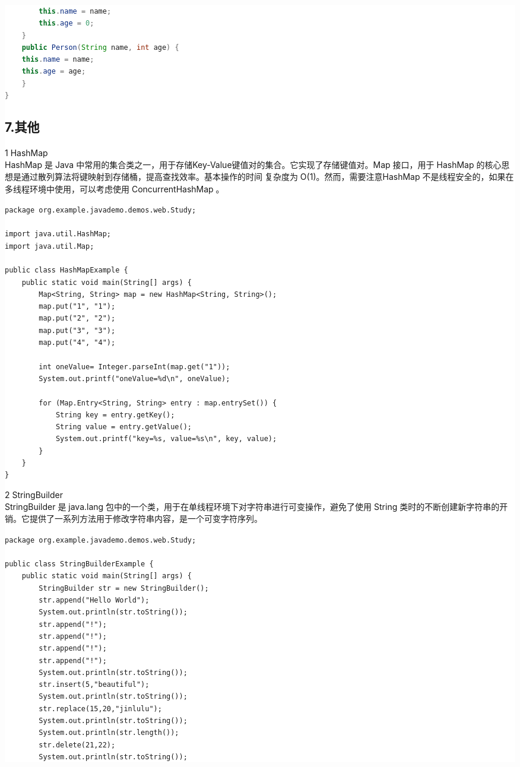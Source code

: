 ```java
        this.name = name;  
        this.age = 0;  
    }  
    public Person(String name, int age) {  
    this.name = name;  
    this.age = age;  
    }  
}
```


## 7.其他
1 HashMap  
HashMap 是 Java 中常用的集合类之一，用于存储Key-Value键值对的集合。它实现了存储键值对。Map 接口，用于 HashMap 的核心思想是通过散列算法将键映射到存储桶，提高查找效率。基本操作的时间  复杂度为 O(1)。然而，需要注意HashMap 不是线程安全的，如果在多线程环境中使用，可以考虑使用 ConcurrentHashMap 。  
```
package org.example.javademo.demos.web.Study;  
  
import java.util.HashMap;  
import java.util.Map;  
  
public class HashMapExample {  
    public static void main(String[] args) {  
        Map<String, String> map = new HashMap<String, String>();  
        map.put("1", "1");  
        map.put("2", "2");  
        map.put("3", "3");  
        map.put("4", "4");  
          
        int oneValue= Integer.parseInt(map.get("1"));  
        System.out.printf("oneValue=%d\n", oneValue);  
          
        for (Map.Entry<String, String> entry : map.entrySet()) {  
            String key = entry.getKey();  
            String value = entry.getValue();  
            System.out.printf("key=%s, value=%s\n", key, value);  
        }  
    }  
}
```

2 StringBuilder  
StringBuilder 是 java.lang 包中的一个类，用于在单线程环境下对字符串进行可变操作，避免了使用 String 类时的不断创建新字符串的开销。它提供了一系列方法用于修改字符串内容，是一个可变字符序列。    
```
package org.example.javademo.demos.web.Study;  
  
public class StringBuilderExample {  
    public static void main(String[] args) {  
        StringBuilder str = new StringBuilder();  
        str.append("Hello World");  
        System.out.println(str.toString());  
        str.append("!");  
        str.append("!");  
        str.append("!");  
        str.append("!");  
        System.out.println(str.toString());  
        str.insert(5,"beautiful");  
        System.out.println(str.toString());  
        str.replace(15,20,"jinlulu");  
        System.out.println(str.toString());  
        System.out.println(str.length());  
        str.delete(21,22);  
        System.out.println(str.toString());  
```
